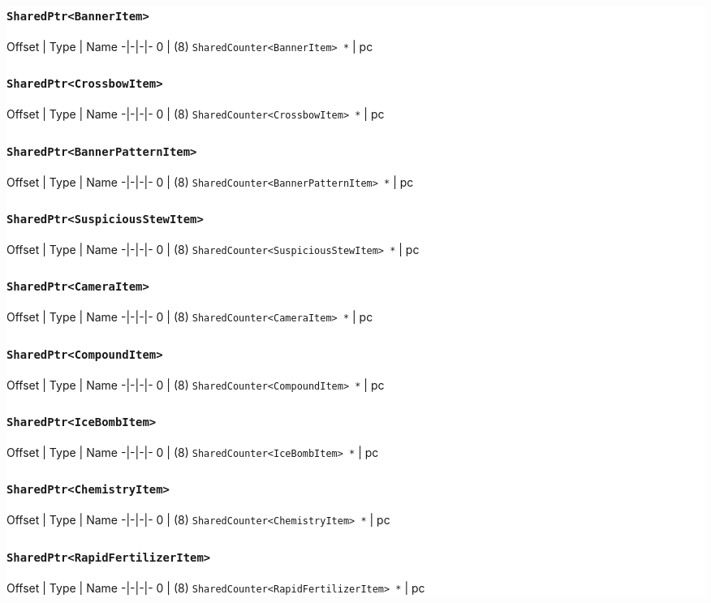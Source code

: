 
### `SharedPtr<BannerItem>`
Offset | Type | Name
-|-|-|-
0 | (8) `SharedCounter<BannerItem> *` | pc


### `SharedPtr<CrossbowItem>`
Offset | Type | Name
-|-|-|-
0 | (8) `SharedCounter<CrossbowItem> *` | pc


### `SharedPtr<BannerPatternItem>`
Offset | Type | Name
-|-|-|-
0 | (8) `SharedCounter<BannerPatternItem> *` | pc


### `SharedPtr<SuspiciousStewItem>`
Offset | Type | Name
-|-|-|-
0 | (8) `SharedCounter<SuspiciousStewItem> *` | pc


### `SharedPtr<CameraItem>`
Offset | Type | Name
-|-|-|-
0 | (8) `SharedCounter<CameraItem> *` | pc


### `SharedPtr<CompoundItem>`
Offset | Type | Name
-|-|-|-
0 | (8) `SharedCounter<CompoundItem> *` | pc


### `SharedPtr<IceBombItem>`
Offset | Type | Name
-|-|-|-
0 | (8) `SharedCounter<IceBombItem> *` | pc


### `SharedPtr<ChemistryItem>`
Offset | Type | Name
-|-|-|-
0 | (8) `SharedCounter<ChemistryItem> *` | pc


### `SharedPtr<RapidFertilizerItem>`
Offset | Type | Name
-|-|-|-
0 | (8) `SharedCounter<RapidFertilizerItem> *` | pc
